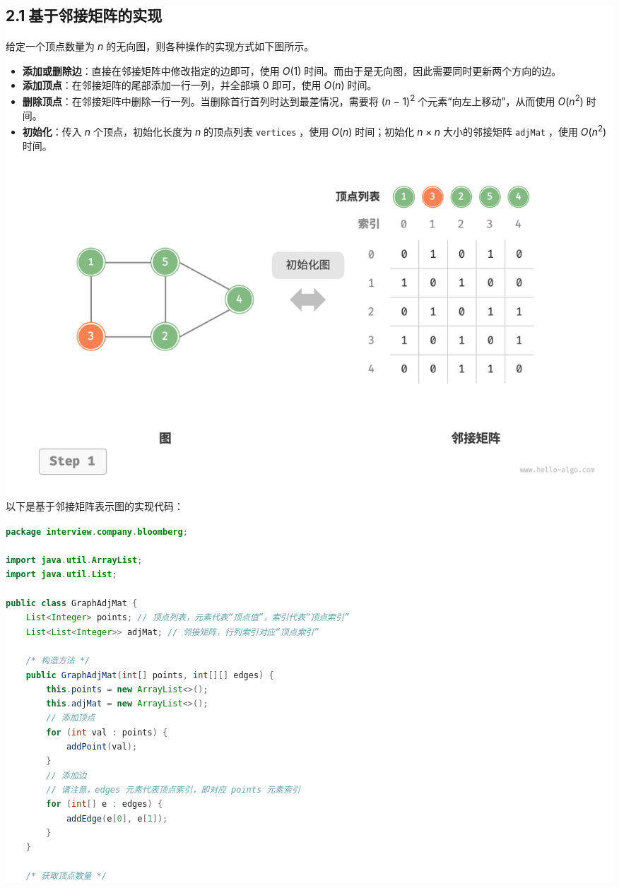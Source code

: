 ## 2.1 基于邻接矩阵的实现

给定一个顶点数量为 $n$ 的无向图，则各种操作的实现方式如下图所示。

- **添加或删除边**：直接在邻接矩阵中修改指定的边即可，使用 $O(1)$ 时间。而由于是无向图，因此需要同时更新两个方向的边。
- **添加顶点**：在邻接矩阵的尾部添加一行一列，并全部填 $0$ 即可，使用 $O(n)$ 时间。
- **删除顶点**：在邻接矩阵中删除一行一列。当删除首行首列时达到最差情况，需要将 $(n-1)^2$ 个元素“向左上移动”，从而使用 $O(n^2)$ 时间。
- **初始化**：传入 $n$ 个顶点，初始化长度为 $n$ 的顶点列表 `vertices` ，使用 $O(n)$ 时间；初始化 $n \times n$ 大小的邻接矩阵 `adjMat` ，使用 $O(n^2)$ 时间。
      ![邻接矩阵的初始化、增删边、增删顶点](Graph.assets/adjacency_matrix_steps.gif)



以下是基于邻接矩阵表示图的实现代码：

```java
package interview.company.bloomberg;

import java.util.ArrayList;
import java.util.List;

public class GraphAdjMat {
    List<Integer> points; // 顶点列表，元素代表“顶点值”，索引代表“顶点索引”
    List<List<Integer>> adjMat; // 邻接矩阵，行列索引对应“顶点索引”

    /* 构造方法 */
    public GraphAdjMat(int[] points, int[][] edges) {
        this.points = new ArrayList<>();
        this.adjMat = new ArrayList<>();
        // 添加顶点
        for (int val : points) {
            addPoint(val);
        }
        // 添加边
        // 请注意，edges 元素代表顶点索引，即对应 points 元素索引
        for (int[] e : edges) {
            addEdge(e[0], e[1]);
        }
    }

    /* 获取顶点数量 */
```